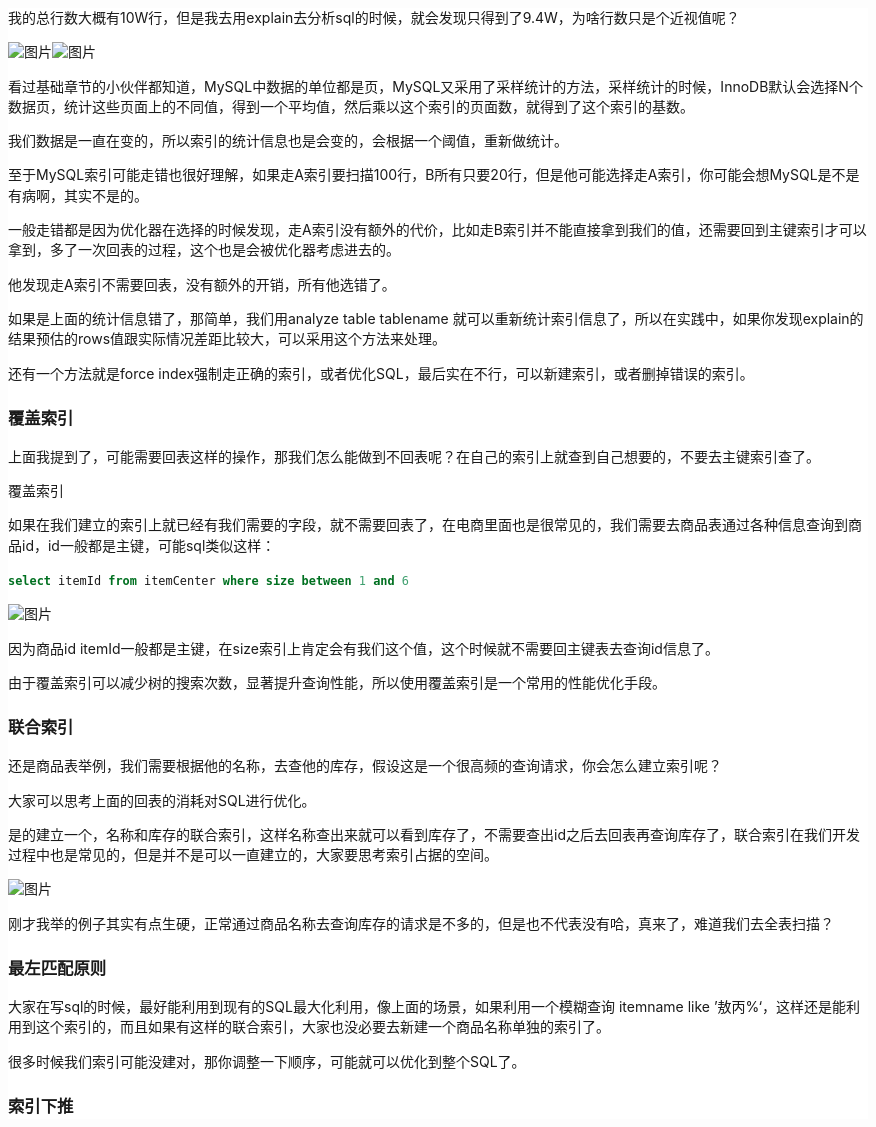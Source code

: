 我的总行数大概有10W行，但是我去用explain去分析sql的时候，就会发现只得到了9.4W，为啥行数只是个近视值呢？

![图片](images/640-20220104140609067)![图片](images/640-20220104140609117)

看过基础章节的小伙伴都知道，MySQL中数据的单位都是页，MySQL又采用了采样统计的方法，采样统计的时候，InnoDB默认会选择N个数据页，统计这些页面上的不同值，得到一个平均值，然后乘以这个索引的页面数，就得到了这个索引的基数。

我们数据是一直在变的，所以索引的统计信息也是会变的，会根据一个阈值，重新做统计。

至于MySQL索引可能走错也很好理解，如果走A索引要扫描100行，B所有只要20行，但是他可能选择走A索引，你可能会想MySQL是不是有病啊，其实不是的。

一般走错都是因为优化器在选择的时候发现，走A索引没有额外的代价，比如走B索引并不能直接拿到我们的值，还需要回到主键索引才可以拿到，多了一次回表的过程，这个也是会被优化器考虑进去的。

他发现走A索引不需要回表，没有额外的开销，所有他选错了。

如果是上面的统计信息错了，那简单，我们用analyze table tablename 就可以重新统计索引信息了，所以在实践中，如果你发现explain的结果预估的rows值跟实际情况差距比较大，可以采用这个方法来处理。

还有一个方法就是force index强制走正确的索引，或者优化SQL，最后实在不行，可以新建索引，或者删掉错误的索引。

### 覆盖索引

上面我提到了，可能需要回表这样的操作，那我们怎么能做到不回表呢？在自己的索引上就查到自己想要的，不要去主键索引查了。

覆盖索引

如果在我们建立的索引上就已经有我们需要的字段，就不需要回表了，在电商里面也是很常见的，我们需要去商品表通过各种信息查询到商品id，id一般都是主键，可能sql类似这样：

```sql
select itemId from itemCenter where size between 1 and 6
```

![图片](images/640-20220104140652283)

因为商品id itemId一般都是主键，在size索引上肯定会有我们这个值，这个时候就不需要回主键表去查询id信息了。

由于覆盖索引可以减少树的搜索次数，显著提升查询性能，所以使用覆盖索引是一个常用的性能优化手段。

### 联合索引

还是商品表举例，我们需要根据他的名称，去查他的库存，假设这是一个很高频的查询请求，你会怎么建立索引呢？

大家可以思考上面的回表的消耗对SQL进行优化。

是的建立一个，名称和库存的联合索引，这样名称查出来就可以看到库存了，不需要查出id之后去回表再查询库存了，联合索引在我们开发过程中也是常见的，但是并不是可以一直建立的，大家要思考索引占据的空间。

![图片](images/640-20220104140703200)

刚才我举的例子其实有点生硬，正常通过商品名称去查询库存的请求是不多的，但是也不代表没有哈，真来了，难道我们去全表扫描？

### 最左匹配原则

大家在写sql的时候，最好能利用到现有的SQL最大化利用，像上面的场景，如果利用一个模糊查询 itemname like ’敖丙%‘，这样还是能利用到这个索引的，而且如果有这样的联合索引，大家也没必要去新建一个商品名称单独的索引了。

很多时候我们索引可能没建对，那你调整一下顺序，可能就可以优化到整个SQL了。

### 索引下推
